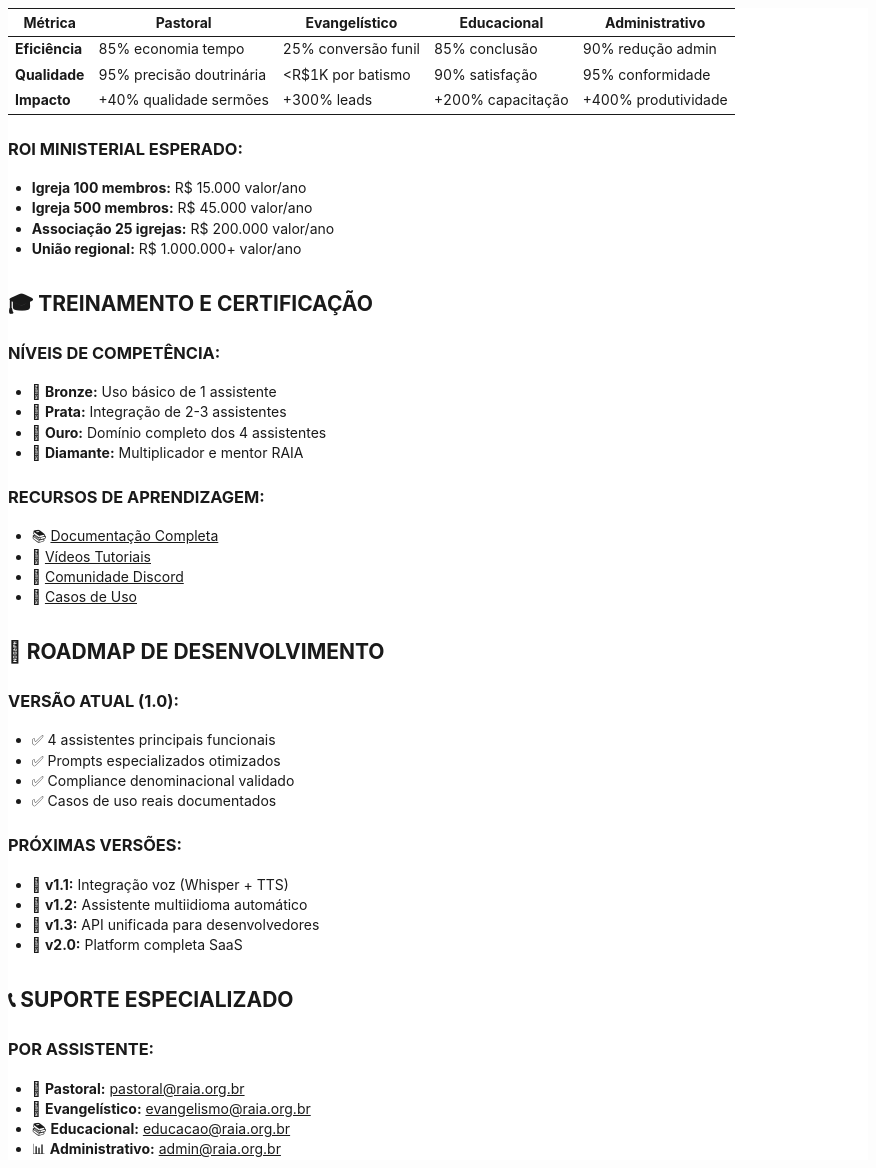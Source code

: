 | Métrica | Pastoral | Evangelístico | Educacional | Administrativo |
|---------|----------|---------------|-------------|----------------|
| **Eficiência** | 85% economia tempo | 25% conversão funil | 85% conclusão | 90% redução admin |
| **Qualidade** | 95% precisão doutrinária | <R$1K por batismo | 90% satisfação | 95% conformidade |
| **Impacto** | +40% qualidade sermões | +300% leads | +200% capacitação | +400% produtividade |

### **ROI MINISTERIAL ESPERADO:**
- **Igreja 100 membros:** R$ 15.000 valor/ano
- **Igreja 500 membros:** R$ 45.000 valor/ano  
- **Associação 25 igrejas:** R$ 200.000 valor/ano
- **União regional:** R$ 1.000.000+ valor/ano

## 🎓 TREINAMENTO E CERTIFICAÇÃO

### **NÍVEIS DE COMPETÊNCIA:**
- 🥉 **Bronze:** Uso básico de 1 assistente
- 🥈 **Prata:** Integração de 2-3 assistentes
- 🥇 **Ouro:** Domínio completo dos 4 assistentes
- 💎 **Diamante:** Multiplicador e mentor RAIA

### **RECURSOS DE APRENDIZAGEM:**
- 📚 [Documentação Completa](../documentacao/)
- 🎥 [Vídeos Tutoriais](https://youtube.com/raia-assistentes)
- 💬 [Comunidade Discord](https://discord.gg/raia-assistentes)
- 🎯 [Casos de Uso](../documentacao/casos-uso/)

## 🔄 ROADMAP DE DESENVOLVIMENTO

### **VERSÃO ATUAL (1.0):**
- ✅ 4 assistentes principais funcionais
- ✅ Prompts especializados otimizados
- ✅ Compliance denominacional validado
- ✅ Casos de uso reais documentados

### **PRÓXIMAS VERSÕES:**
- 🔄 **v1.1:** Integração voz (Whisper + TTS)
- 🔄 **v1.2:** Assistente multiidioma automático
- 🔄 **v1.3:** API unificada para desenvolvedores
- 🔄 **v2.0:** Platform completa SaaS

## 📞 SUPORTE ESPECIALIZADO

### **POR ASSISTENTE:**
- 🎤 **Pastoral:** pastoral@raia.org.br
- 📢 **Evangelístico:** evangelismo@raia.org.br  
- 📚 **Educacional:** educacao@raia.org.br
- 📊 **Administrativo:** admin@raia.org.br
